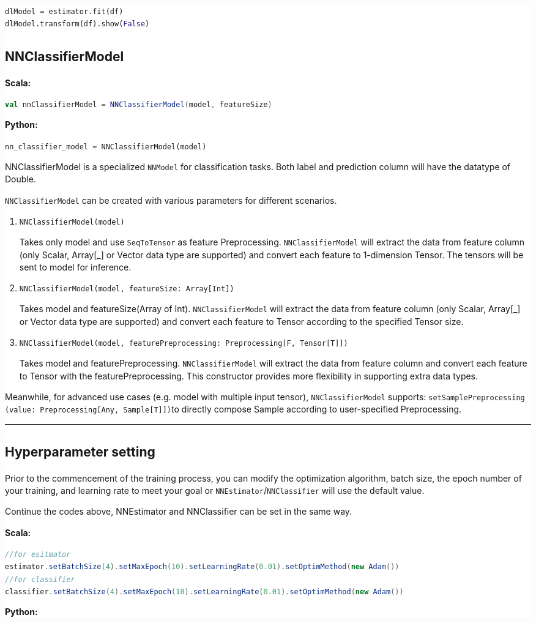 ```python
dlModel = estimator.fit(df)
dlModel.transform(df).show(False)
```

## NNClassifierModel ##

**Scala:**
```scala
val nnClassifierModel = NNClassifierModel(model, featureSize)
```

**Python:**
```python
nn_classifier_model = NNClassifierModel(model)
```

NNClassifierModel is a specialized `NNModel` for classification tasks.
Both label and prediction column will have the datatype of Double.

`NNClassifierModel` can be created with various parameters for different scenarios.

1. `NNClassifierModel(model)`

   Takes only model and use `SeqToTensor` as feature Preprocessing. `NNClassifierModel` will
   extract the data from feature column (only Scalar, Array[_] or Vector data type are supported)
   and convert each feature to 1-dimension Tensor. The tensors will be sent to model for inference.
2. `NNClassifierModel(model, featureSize: Array[Int])`

   Takes model and featureSize(Array of Int). `NNClassifierModel` will extract the data from feature
   column (only Scalar, Array[_] or Vector data type are supported) and convert each feature
   to Tensor according to the specified Tensor size.
3. `NNClassifierModel(model, featurePreprocessing: Preprocessing[F, Tensor[T]])`

   Takes model and featurePreprocessing. `NNClassifierModel` will extract the data from feature
   column and convert each feature to Tensor with the featurePreprocessing. This constructor provides
   more flexibility in supporting extra data types.

Meanwhile, for advanced use cases (e.g. model with multiple input tensor), `NNClassifierModel`
supports: `setSamplePreprocessing(value: Preprocessing[Any, Sample[T]])`to directly compose
Sample according to user-specified Preprocessing.

---

## Hyperparameter setting

Prior to the commencement of the training process, you can modify the optimization algorithm, batch 
size, the epoch number of your training, and learning rate to meet your goal or
`NNEstimator`/`NNClassifier` will use the default value.

Continue the codes above, NNEstimator and NNClassifier can be set in the same way.

**Scala:**

```scala
//for esitmator
estimator.setBatchSize(4).setMaxEpoch(10).setLearningRate(0.01).setOptimMethod(new Adam())
//for classifier
classifier.setBatchSize(4).setMaxEpoch(10).setLearningRate(0.01).setOptimMethod(new Adam())
```
**Python:**
